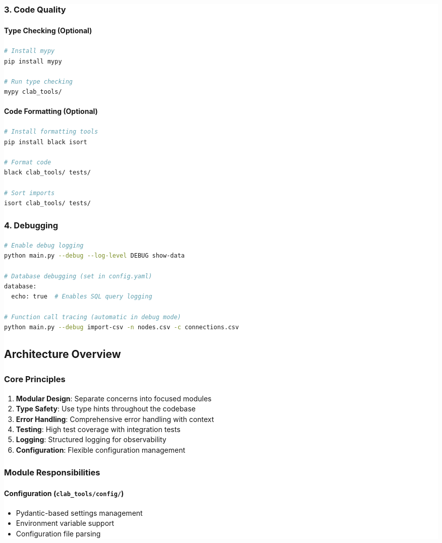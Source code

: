 ### 3. Code Quality

#### Type Checking (Optional)
```bash
# Install mypy
pip install mypy

# Run type checking
mypy clab_tools/
```

#### Code Formatting (Optional)
```bash
# Install formatting tools
pip install black isort

# Format code
black clab_tools/ tests/

# Sort imports
isort clab_tools/ tests/
```

### 4. Debugging

```bash
# Enable debug logging
python main.py --debug --log-level DEBUG show-data

# Database debugging (set in config.yaml)
database:
  echo: true  # Enables SQL query logging

# Function call tracing (automatic in debug mode)
python main.py --debug import-csv -n nodes.csv -c connections.csv
```

## Architecture Overview

### Core Principles

1. **Modular Design**: Separate concerns into focused modules
2. **Type Safety**: Use type hints throughout the codebase
3. **Error Handling**: Comprehensive error handling with context
4. **Testing**: High test coverage with integration tests
5. **Logging**: Structured logging for observability
6. **Configuration**: Flexible configuration management

### Module Responsibilities

#### Configuration (`clab_tools/config/`)
- Pydantic-based settings management
- Environment variable support
- Configuration file parsing
